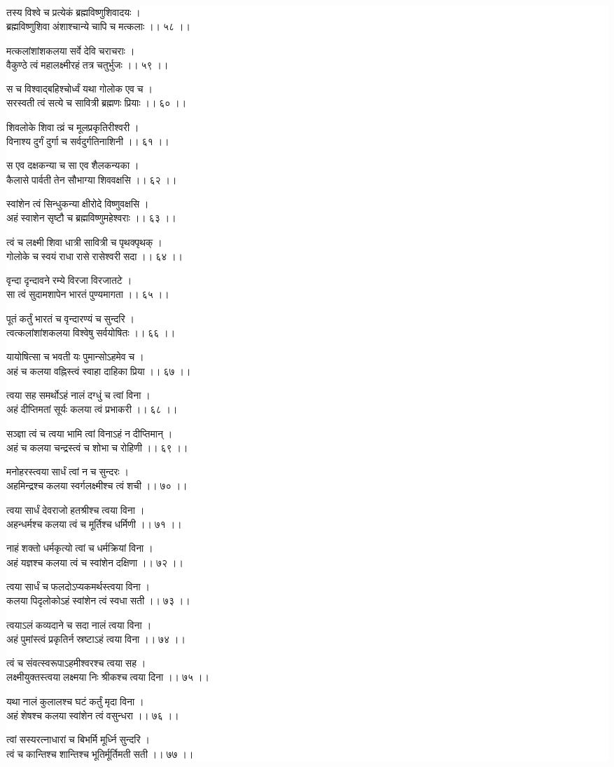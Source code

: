 तस्य विश्वे च प्रत्येकं ब्रह्मविष्णुशिवादयः ।  
ब्रह्मविष्णुशिवा अंशाश्चान्ये चापि च मत्कलाः ।। ५८ ।।  
  
मत्कलांशांशकलया सर्वे देवि चराचराः ।  
वैकुण्ठे त्वं महालक्ष्मीरहं तत्र चतुर्भुजः ।। ५९ ।।  
  
स च विश्वाद्बहिश्चोर्ध्वं यथा गोलोक एव च ।  
सरस्वती त्वं सत्ये च सावित्री ब्रह्मणः प्रियाः ।। ६० ।।  
  
शिवलोके शिवा त्व्रं च मूलप्रकृतिरीश्वरी ।  
विनाश्य दुर्गं दुर्गा च सर्वदुर्गतिनाशिनी ।। ६१ ।।  
  
स एव दक्षकन्या च सा एव शैलकन्यका ।  
कैलासे पार्वती तेन सौभाग्या शिववक्षसि ।। ६२ ।।  
  
स्वांशेन त्वं सिन्धुकन्या क्षीरोदे विष्णुवक्षसि ।  
अहं स्वाशेन सृष्टौ च ब्रह्मविष्णुमहेश्वराः ।। ६३ ।।  
  
त्वं च लक्ष्मी शिवा धात्री सावित्री च पृथक्पृथक् ।  
गोलोके च स्वयं राधा रासे रासेश्वरी सदा ।। ६४ ।।  
  
वृन्दा दृन्दावने रम्ये विरजा विरजातटे ।  
सा त्वं सुदामशापेन भारतं पुण्यमागता ।। ६५ ।।  
  
पूतं कर्तुं भारतं च वृन्दारण्यं च सुन्दरि ।  
त्वत्कलांशांशकलया विश्वेषु सर्वयोषितः ।। ६६ ।।  
  
यायोषित्सा च भवती यः पुमान्सोऽहमेव च ।  
अहं च कलया वह्निस्त्वं स्वाहा दाहिका प्रिया ।। ६७ ।।  
  
त्वया सह समर्थोऽहं नालं दग्धुं च त्वां विना ।  
अहं दीप्तिमतां सूर्यः कलया त्वं प्रभाकरी ।। ६८ ।।  
  
सञ्ज्ञा त्वं च त्वया भामि त्वां विनाऽहं न दीप्तिमान् ।  
अहं च कलया चन्द्रस्त्वं च शोभा च रोहिणी ।। ६९ ।।  
  
मनोहरस्त्वया सार्धं त्वां न च सुन्दरः ।  
अहमिन्द्रश्च कलया स्वर्गलक्ष्मीश्च त्वं शची ।। ७० ।।  
  
त्वया सार्धं देवराजो हतश्रीश्च त्वया विना ।  
अहन्धर्मश्च कलया त्वं च मूर्तिश्च धर्मिणी ।। ७१ ।।  
  
नाहं शक्तो धर्मकृत्यो त्वां च धर्मक्रियां विना ।  
अहं यज्ञश्च कलया त्वं च स्वांशेन दक्षिणा ।। ७२ ।।  
  
त्वया सार्धं च फलदोऽप्यकमर्थस्त्वया विना ।  
कलया पिदृलोकोऽहं स्वांशेन त्वं स्वधा सती ।। ७३ ।।  
  
त्वयाऽलं कव्यदाने च सदा नालं त्वया विना ।  
अहं पुमांस्त्वं प्रकृतिर्न स्रष्टाऽहं त्वया विना ।। ७४ ।।  
  
त्वं च संवत्स्वरूपाऽहमीश्वरश्च त्वया सह ।  
लक्ष्मीयुक्तस्त्वया लक्ष्मया निः श्रीकश्च त्वया दिना ।। ७५ ।।  
  
यथा नालं कुलालश्च घटं कर्तुं मृदा विना ।  
अहं शेषश्च कलया स्वांशेन त्वं वसुन्धरा ।। ७६ ।।  
  
त्वां सस्यरत्नाधारां च बिभर्मि मूर्ध्नि सुन्दरि ।  
त्वं च कान्तिश्च शान्तिश्च भूतिर्मूर्तिमती सती ।। ७७ ।।  
  